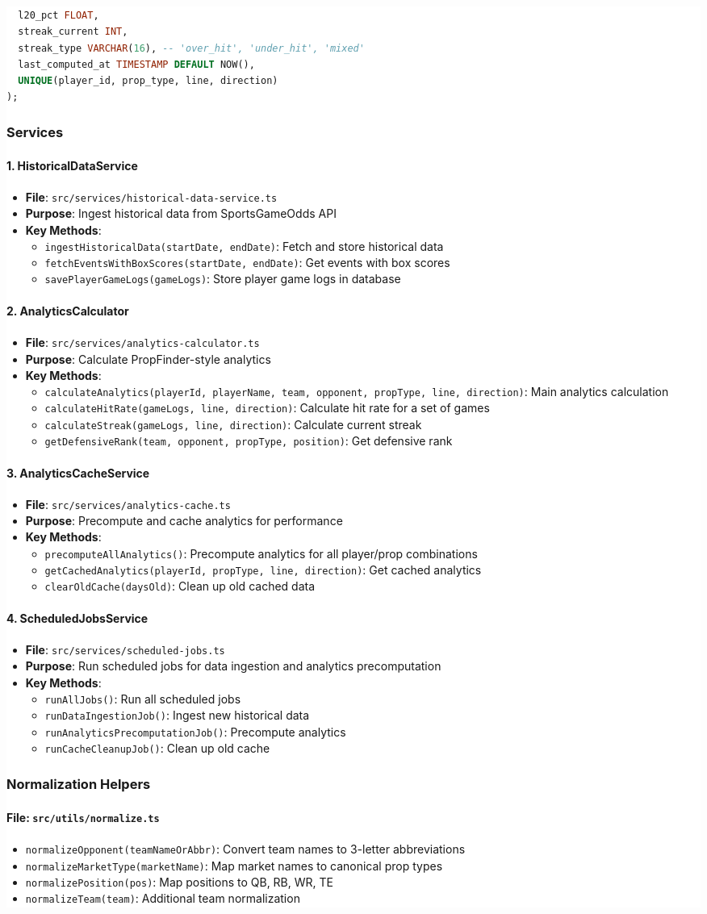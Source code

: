 ```sql
  l20_pct FLOAT,
  streak_current INT,
  streak_type VARCHAR(16), -- 'over_hit', 'under_hit', 'mixed'
  last_computed_at TIMESTAMP DEFAULT NOW(),
  UNIQUE(player_id, prop_type, line, direction)
);
```

### Services

#### 1. HistoricalDataService
- **File**: `src/services/historical-data-service.ts`
- **Purpose**: Ingest historical data from SportsGameOdds API
- **Key Methods**:
  - `ingestHistoricalData(startDate, endDate)`: Fetch and store historical data
  - `fetchEventsWithBoxScores(startDate, endDate)`: Get events with box scores
  - `savePlayerGameLogs(gameLogs)`: Store player game logs in database

#### 2. AnalyticsCalculator
- **File**: `src/services/analytics-calculator.ts`
- **Purpose**: Calculate PropFinder-style analytics
- **Key Methods**:
  - `calculateAnalytics(playerId, playerName, team, opponent, propType, line, direction)`: Main analytics calculation
  - `calculateHitRate(gameLogs, line, direction)`: Calculate hit rate for a set of games
  - `calculateStreak(gameLogs, line, direction)`: Calculate current streak
  - `getDefensiveRank(team, opponent, propType, position)`: Get defensive rank

#### 3. AnalyticsCacheService
- **File**: `src/services/analytics-cache.ts`
- **Purpose**: Precompute and cache analytics for performance
- **Key Methods**:
  - `precomputeAllAnalytics()`: Precompute analytics for all player/prop combinations
  - `getCachedAnalytics(playerId, propType, line, direction)`: Get cached analytics
  - `clearOldCache(daysOld)`: Clean up old cached data

#### 4. ScheduledJobsService
- **File**: `src/services/scheduled-jobs.ts`
- **Purpose**: Run scheduled jobs for data ingestion and analytics precomputation
- **Key Methods**:
  - `runAllJobs()`: Run all scheduled jobs
  - `runDataIngestionJob()`: Ingest new historical data
  - `runAnalyticsPrecomputationJob()`: Precompute analytics
  - `runCacheCleanupJob()`: Clean up old cache

### Normalization Helpers

#### File: `src/utils/normalize.ts`
- `normalizeOpponent(teamNameOrAbbr)`: Convert team names to 3-letter abbreviations
- `normalizeMarketType(marketName)`: Map market names to canonical prop types
- `normalizePosition(pos)`: Map positions to QB, RB, WR, TE
- `normalizeTeam(team)`: Additional team normalization
